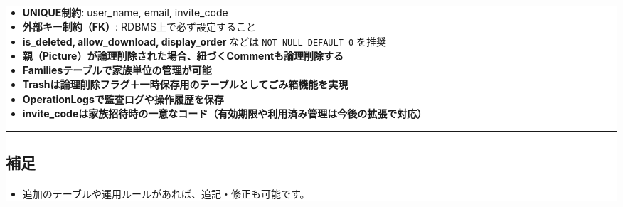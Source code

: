 - **UNIQUE制約**: user_name, email, invite_code
- **外部キー制約（FK）**: RDBMS上で必ず設定すること
- **is_deleted, allow_download, display_order** などは `NOT NULL DEFAULT 0` を推奨
- **親（Picture）が論理削除された場合、紐づくCommentも論理削除する**
- **Familiesテーブルで家族単位の管理が可能**
- **Trashは論理削除フラグ＋一時保存用のテーブルとしてごみ箱機能を実現**
- **OperationLogsで監査ログや操作履歴を保存**
- **invite_codeは家族招待時の一意なコード（有効期限や利用済み管理は今後の拡張で対応）**

---

## 補足

- 追加のテーブルや運用ルールがあれば、追記・修正も可能です。